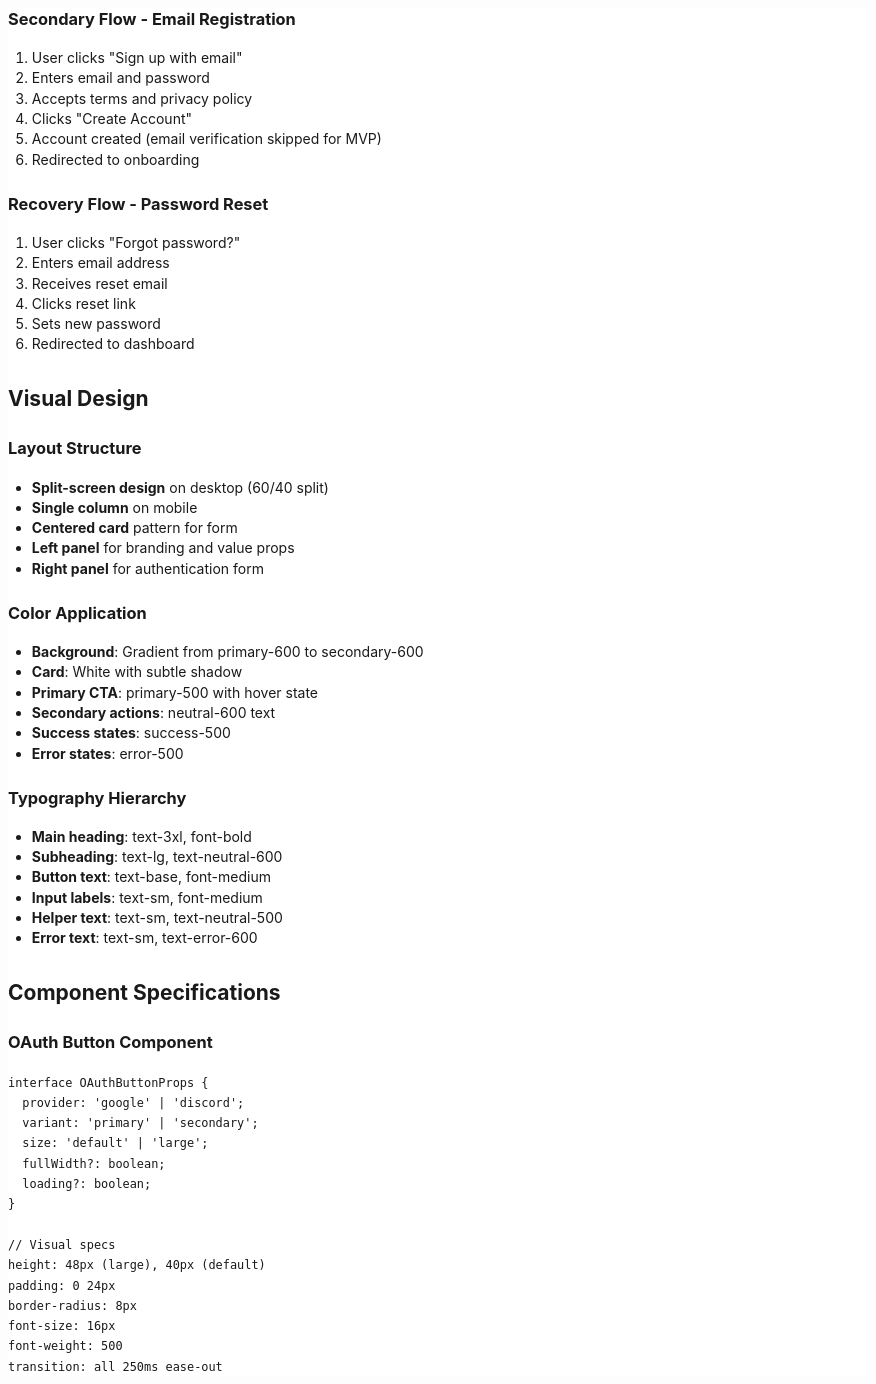 ### Secondary Flow - Email Registration
1. User clicks "Sign up with email"
2. Enters email and password
3. Accepts terms and privacy policy
4. Clicks "Create Account"
5. Account created (email verification skipped for MVP)
6. Redirected to onboarding

### Recovery Flow - Password Reset
1. User clicks "Forgot password?"
2. Enters email address
3. Receives reset email
4. Clicks reset link
5. Sets new password
6. Redirected to dashboard

## Visual Design

### Layout Structure
- **Split-screen design** on desktop (60/40 split)
- **Single column** on mobile
- **Centered card** pattern for form
- **Left panel** for branding and value props
- **Right panel** for authentication form

### Color Application
- **Background**: Gradient from primary-600 to secondary-600
- **Card**: White with subtle shadow
- **Primary CTA**: primary-500 with hover state
- **Secondary actions**: neutral-600 text
- **Success states**: success-500
- **Error states**: error-500

### Typography Hierarchy
- **Main heading**: text-3xl, font-bold
- **Subheading**: text-lg, text-neutral-600
- **Button text**: text-base, font-medium
- **Input labels**: text-sm, font-medium
- **Helper text**: text-sm, text-neutral-500
- **Error text**: text-sm, text-error-600

## Component Specifications

### OAuth Button Component
```tsx
interface OAuthButtonProps {
  provider: 'google' | 'discord';
  variant: 'primary' | 'secondary';
  size: 'default' | 'large';
  fullWidth?: boolean;
  loading?: boolean;
}

// Visual specs
height: 48px (large), 40px (default)
padding: 0 24px
border-radius: 8px
font-size: 16px
font-weight: 500
transition: all 250ms ease-out
```